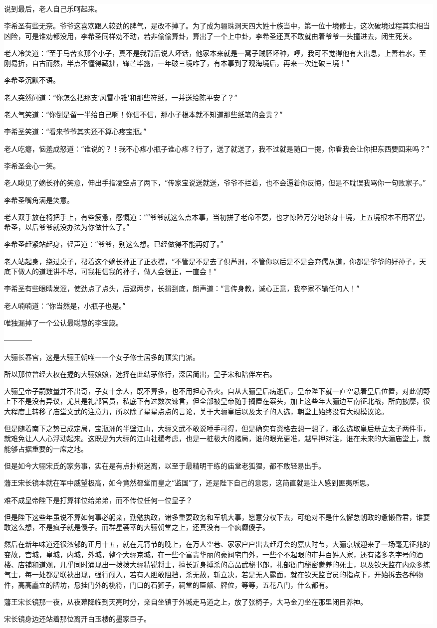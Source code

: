    说到最后，老人自己乐呵起来。

   李希圣有些无奈。爷爷这喜欢跟人较劲的脾气，是改不掉了。为了成为骊珠洞天四大姓十族当中，第一位十境修士，这次破境过程其实相当凶险，可是谁劝都没用，李希圣同样劝不动，若非偷偷算卦，算出了一个上中卦，李希圣还真不敢就由着爷爷一头撞进去，闭生死关。

   老人冷笑道：“至于马苦玄那个小子，真不是我背后说人坏话，他家本来就是一窝子贼胚坏种，哼，我可不觉得他有大出息，上善若水，至刚易折，自古而然，半点不懂得藏拙，锋芒毕露，一年破三境咋了，有本事到了观海境后，再来一次连破三境！”

   李希圣沉默不语。

   老人突然问道：“你怎么把那支‘风雪小锥’和那些符纸，一并送给陈平安了？”

   老人气笑道：“你倒是留一半给自己啊！你信不信，那小子根本就不知道那些纸笔的金贵？”

   李希圣笑道：“看来爷爷其实还不算心疼宝瓶。”

   老人吃瘪，恼羞成怒道：“谁说的？！我不心疼小瓶子谁心疼？行了，送了就送了，我不过就是随口一提，你看我会让你把东西要回来吗？”

   李希圣会心一笑。

   老人瞅见了嫡长孙的笑意，伸出手指凌空点了两下，“传家宝说送就送，爷爷不拦着，也不会逼着你反悔，但是不耽误我骂你一句败家子。”

   李希圣嘴角满是笑意。

   老人双手放在椅把手上，有些疲惫，感慨道：““爷爷就这么点本事，当初拼了老命不要，也才惊险万分地跻身十境，上五境根本不用奢望，希圣，以后爷爷就没办法为你做什么了。”

   李希圣赶紧站起身，轻声道：“爷爷，别这么想。已经做得不能再好了。”

   老人站起身，绕过桌子，帮着这个嫡长孙正了正衣襟，“不管是不是去了俱芦洲，不管你以后是不是会弃儒从道，你都是爷爷的好孙子，天底下做人的道理讲不尽，可我相信我的孙子，做人会很正，一直会！”

   李希圣有些眼睛发涩，使劲点了点头，后退两步，长揖到底，朗声道：“言传身教，诚心正意，我李家不输任何人！”

   老人喃喃道：“你当然是，小瓶子也是。”

   唯独漏掉了一个公认最聪慧的李宝箴。

   ————

   大骊长春宫，这是大骊王朝唯一一个女子修士居多的顶尖门派。

   所以那位曾经大权在握的大骊娘娘，选择在此结茅修行，深居简出，皇子宋和陪伴左右。

   大骊皇帝子嗣数量并不出奇，子女十余人，既不算多，也不用担心香火。自从大骊皇后病逝后，皇帝陛下就一直空悬着皇后位置，对此朝野上下不是没有异议，尤其是礼部官员，私底下有过数次谏言，但全部被皇帝随手搁置在案头，加上这些年大骊边军南征北战，所向披靡，很大程度上转移了庙堂文武的注意力，所以除了星星点点的言论，关于大骊皇后以及太子的人选，朝堂上始终没有大规模议论。

   但是随着南下之势已成定局，宝瓶洲的半壁江山，大骊文武不敢说唾手可得，但是确实有资格去想一想了，那么选取皇后册立太子两件事，就难免让人人心浮动起来。这既是为大骊的江山社稷考虑，也是一桩极大的赌局，谁的眼光更准，越早押对注，谁在未来的大骊庙堂上，就能够占据重要的一席之地。

   但是如今大骊宋氏的家务事，实在是有点扑朔迷离，以至于最精明干练的庙堂老狐狸，都不敢轻易出手。

   藩王宋长镜本就在军中威望极高，如今竟然都堂而皇之“监国”了，还是陛下自己的意思，这简直就是让人感到匪夷所思。

   难不成皇帝陛下是打算禅位给弟弟，而不传位任何一位皇子？

   但是陛下这些年虽说不算如何事必躬亲，勤勉执政，诸多重要政务和军机大事，愿意分权下去，可绝对不是什么懈怠朝政的惫懒昏君，谁要敢这么想，不是疯子就是傻子。而群星荟萃的大骊朝堂之上，还真没有一个疯癫傻子。

   然后在新年味道还很浓郁的正月十五，就在元宵节的晚上，在万人空巷、家家户户出去赶灯会的嘉庆时节，大骊京城迎来了一场毫无征兆的变故，宫城，皇城，内城，外城，整个大骊京城，在一些个富贵华丽的豪阀宅门外，一些个不起眼的市井百姓人家，还有诸多老字号的酒楼、店铺和道观，几乎同时涌现出一拨拨大骊精锐将士，擅长近身搏杀的高品武秘书郎，礼部衙门秘密豢养的死士，以及钦天监在内众多练气士，每一处都是联袂出现，强行闯入，若有人胆敢阻挡，杀无赦，斩立决，若是无人露面，就在钦天监官员的指点下，开始拆去各种物件，高高矗立的牌坊，悬挂门外的桃符，门口的石狮子，祠堂的匾额、牌位，等等，五花八门，什么都有。

   藩王宋长镜那一夜，从夜幕降临到天亮时分，亲自坐镇于外城走马道之上，放了张椅子，大马金刀坐在那里闭目养神。

   宋长镜身边还站着那位离开白玉楼的墨家巨子。
